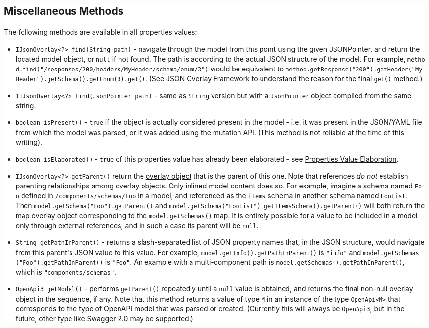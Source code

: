 ## Miscellaneous Methods

The following methods are available in all properties values:

* `IJsonOverlay<?> find(String path)` - navigate through the model
  from this point using the given JSONPointer, and return the located
  model object, or `null` if not found. The path is according to the
  actual JSON structure of the model. For example,
  `method.find("/responses/200/headers/MyHeader/schema/enum/3")` would
  be equivalent to
  `method.getResponse("200").getHeader("MyHeader").getSchema().getEnum(3).get()`. (See
  [JSON Overlay Framework](json-overlay-framework) to understand the reason for the
  final `get()` method.)

* `1IJsonOverlay<?> find(JsonPointer path)` - same as `String` version
  but with a `JsonPointer` object compiled from the same string.

* `boolean isPresent()`  - `true` if the object is actually considered
  present in the model - i.e. it was present in the JSON/YAML file
  from which the model was parsed, or it was added using the mutation
  API. (This method is not reliable at the time of this writing).

* `boolean isElaborated()` - `true` of this properties value has
  already been elaborated - see
  [Properties Value Elaboration](#properties-value-elaboration).

* `IJsonOverlay<?> getParent()` return the
  [overlay object](json-overlay-framework) that is the 
  parent of this one. Note that references *do not* establish
  parenting relationships among overlay objects. Only inlined model
  content does so. For example, imagine a schema named `Foo` defined
  in `/components/schemas/Foo` in a model, and referenced as the
  `items` schema in another schema named `FooList`. Then
  `model.getSchema("Foo").getParent()` and
  `model.getSchema("FooList").getItemsSchema().getParent()` will both
  return the map overlay object corresponding to the
  `model.getSchemas()` map. It is entirely possible for a value to be
  included in a model only through external references, and in such a
  case its parent will be `null`.

* `String getPathInParent()` - returns a slash-separated list of JSON
  property names that, in the JSON structure, would navigate from this
  parent's JSON value to this value. For example,
  `model.getInfo().getPathInParent()` is `"info"` and
  `model.getSchemas("Foo").getPathInParent()` is `"Foo"`. An example
  with a multi-component path is
  `model.getSchemas().getPathInParent()`, which is
  `"components/schemas"`.

* `OpenApi3 getModel()` - performs `getParent()` repeatedly until a
  `null` value is obtained, and returns the final non-null overlay
  object in the sequence, if any. Note that this method returns a
  value of type `M` in an instance of the type `OpenApi<M>` that
  corresponds to the type of OpenAPI model that was parsed or
  created. (Currently this will always be `OpenApi3`, but in the
  future, other type like Swagger 2.0 may be supported.)
